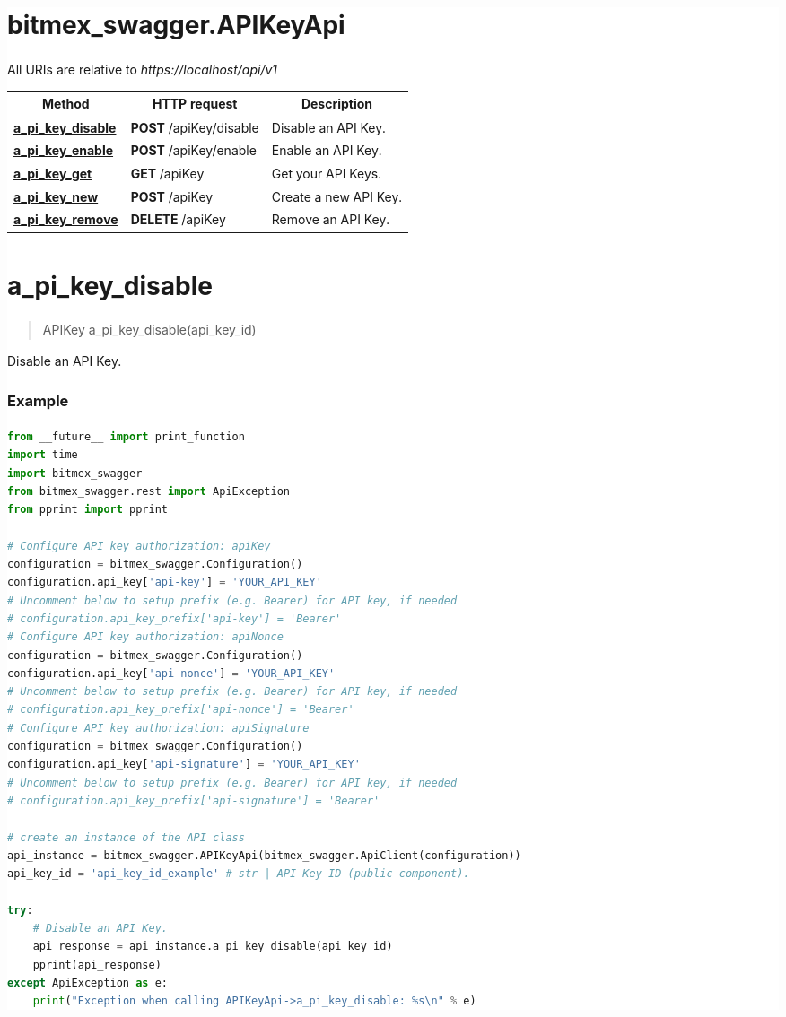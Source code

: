 # bitmex_swagger.APIKeyApi

All URIs are relative to *https://localhost/api/v1*

Method | HTTP request | Description
------------- | ------------- | -------------
[**a_pi_key_disable**](APIKeyApi.md#a_pi_key_disable) | **POST** /apiKey/disable | Disable an API Key.
[**a_pi_key_enable**](APIKeyApi.md#a_pi_key_enable) | **POST** /apiKey/enable | Enable an API Key.
[**a_pi_key_get**](APIKeyApi.md#a_pi_key_get) | **GET** /apiKey | Get your API Keys.
[**a_pi_key_new**](APIKeyApi.md#a_pi_key_new) | **POST** /apiKey | Create a new API Key.
[**a_pi_key_remove**](APIKeyApi.md#a_pi_key_remove) | **DELETE** /apiKey | Remove an API Key.


# **a_pi_key_disable**
> APIKey a_pi_key_disable(api_key_id)

Disable an API Key.

### Example
```python
from __future__ import print_function
import time
import bitmex_swagger
from bitmex_swagger.rest import ApiException
from pprint import pprint

# Configure API key authorization: apiKey
configuration = bitmex_swagger.Configuration()
configuration.api_key['api-key'] = 'YOUR_API_KEY'
# Uncomment below to setup prefix (e.g. Bearer) for API key, if needed
# configuration.api_key_prefix['api-key'] = 'Bearer'
# Configure API key authorization: apiNonce
configuration = bitmex_swagger.Configuration()
configuration.api_key['api-nonce'] = 'YOUR_API_KEY'
# Uncomment below to setup prefix (e.g. Bearer) for API key, if needed
# configuration.api_key_prefix['api-nonce'] = 'Bearer'
# Configure API key authorization: apiSignature
configuration = bitmex_swagger.Configuration()
configuration.api_key['api-signature'] = 'YOUR_API_KEY'
# Uncomment below to setup prefix (e.g. Bearer) for API key, if needed
# configuration.api_key_prefix['api-signature'] = 'Bearer'

# create an instance of the API class
api_instance = bitmex_swagger.APIKeyApi(bitmex_swagger.ApiClient(configuration))
api_key_id = 'api_key_id_example' # str | API Key ID (public component).

try:
    # Disable an API Key.
    api_response = api_instance.a_pi_key_disable(api_key_id)
    pprint(api_response)
except ApiException as e:
    print("Exception when calling APIKeyApi->a_pi_key_disable: %s\n" % e)
```
